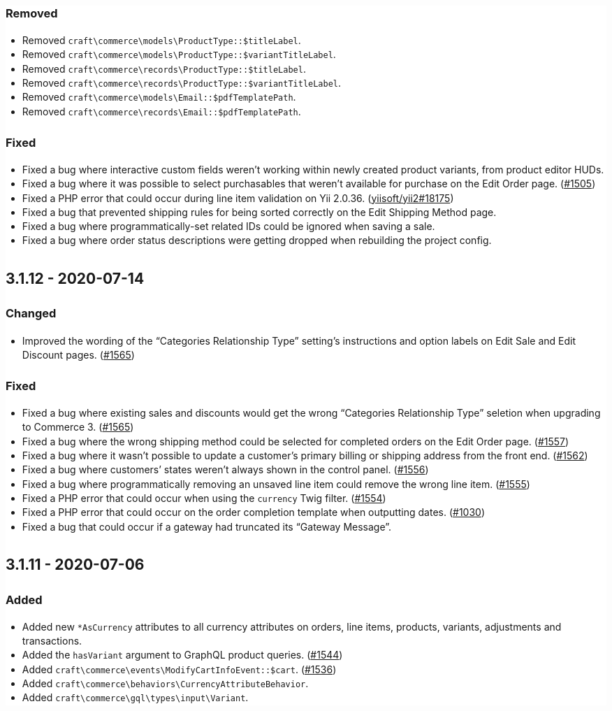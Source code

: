 ### Removed
- Removed `craft\commerce\models\ProductType::$titleLabel`.
- Removed `craft\commerce\models\ProductType::$variantTitleLabel`.
- Removed `craft\commerce\records\ProductType::$titleLabel`.
- Removed `craft\commerce\records\ProductType::$variantTitleLabel`.
- Removed `craft\commerce\models\Email::$pdfTemplatePath`.
- Removed `craft\commerce\records\Email::$pdfTemplatePath`.

### Fixed
- Fixed a bug where interactive custom fields weren’t working within newly created product variants, from product editor HUDs.
- Fixed a bug where it was possible to select purchasables that weren’t available for purchase on the Edit Order page. ([#1505](https://github.com/craftcms/commerce/issues/1505))
- Fixed a PHP error that could occur during line item validation on Yii 2.0.36. ([yiisoft/yii2#18175](https://github.com/yiisoft/yii2/issues/18175))
- Fixed a bug that prevented shipping rules for being sorted correctly on the Edit Shipping Method page.
- Fixed a bug where programmatically-set related IDs could be ignored when saving a sale.
- Fixed a bug where order status descriptions were getting dropped when rebuilding the project config.

## 3.1.12 - 2020-07-14

### Changed
- Improved the wording of the “Categories Relationship Type” setting’s instructions and option labels on Edit Sale and Edit Discount pages. ([#1565](https://github.com/craftcms/commerce/pull/1565))

### Fixed
- Fixed a bug where existing sales and discounts would get the wrong “Categories Relationship Type” seletion when upgrading to Commerce 3. ([#1565](https://github.com/craftcms/commerce/pull/1565))
- Fixed a bug where the wrong shipping method could be selected for completed orders on the Edit Order page. ([#1557](https://github.com/craftcms/commerce/issues/1557))
- Fixed a bug where it wasn’t possible to update a customer’s primary billing or shipping address from the front end. ([#1562](https://github.com/craftcms/commerce/issues/1562))
- Fixed a bug where customers’ states weren’t always shown in the control panel. ([#1556](https://github.com/craftcms/commerce/issues/1556))
- Fixed a bug where programmatically removing an unsaved line item could remove the wrong line item. ([#1555](https://github.com/craftcms/commerce/issues/1555))
- Fixed a PHP error that could occur when using the `currency` Twig filter. ([#1554](https://github.com/craftcms/commerce/issues/1554))
- Fixed a PHP error that could occur on the order completion template when outputting dates. ([#1030](https://github.com/craftcms/commerce/issues/1030))
- Fixed a bug that could occur if a gateway had truncated its “Gateway Message”.

## 3.1.11 - 2020-07-06

### Added
- Added new `*AsCurrency` attributes to all currency attributes on orders, line items, products, variants, adjustments and transactions.
- Added the `hasVariant` argument to GraphQL product queries. ([#1544](https://github.com/craftcms/commerce/issues/1544))
- Added `craft\commerce\events\ModifyCartInfoEvent::$cart`. ([#1536](https://github.com/craftcms/commerce/issues/1536))
- Added `craft\commerce\behaviors\CurrencyAttributeBehavior`.
- Added `craft\commerce\gql\types\input\Variant`.
